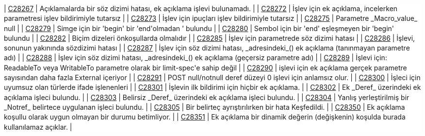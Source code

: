 |                      [C28267](../code-quality/c28267.md)                       |                    Açıklamalarda bir söz dizimi hatası, ek açıklama işlevi bulunamadı.                    |
|                      [C28272](../code-quality/c28272.md)                       |      İşlev için ek açıklama, incelerken parametresi işlev bildirimiyle tutarsız      |
|                      [C28273](../code-quality/c28273.md)                       |                    İşlev için ipuçları işlev bildirimiyle tutarsız                     |
|                      [C28275](../code-quality/c28275.md)                       |                                   Parametre \_Macro_value\_ null                                    |
|                      [C28279](../code-quality/c28279.md)                       |                           Simge için bir 'begin' bir 'end'olmadan ' bulundu                            |
|                      [C28280](../code-quality/c28280.md)                       |                           Sembol için bir 'end' eşleşmeyen bir 'begin' bulundu                           |
|                      [C28282](../code-quality/c28282.md)                       |                                    Biçim dizeleri önkoşullarda olmalıdır                                    |
|                      [C28285](../code-quality/c28285.md)                       |                                    İşlev için parametrede söz dizimi hatası                                    |
|                      [C28286](../code-quality/c28286.md)                       |                                    İşlevi, sonunun yakınında sözdizimi hatası                                    |
|                      [C28287](../code-quality/c28287.md)                       |                İşlev için söz dizimi hatası, \_adresindeki\_() ek açıklama (tanınmayan parametre adı)                |
|                      [C28288](../code-quality/c28288.md)                       |                  İşlev için söz dizimi hatası, \_adresindeki\_() ek açıklama (geçersiz parametre adı)                   |
|                      [C28289](../code-quality/c28289.md)                       |                İşlevi için: ReadableTo veya WritableTo parametre olarak bir limit-spec'e sahip değil                |
|                      [C28290](../code-quality/c28290.md)                       |           işlevi için ek açıklama gerçek parametre sayısından daha fazla External içeriyor            |
|                      [C28291](../code-quality/c28291.md)                       |                        POST null/notnull deref düzeyi 0 işlevi için anlamsız olur.                        |
|                      [C28300](../code-quality/c28300.md)                       |                            İşleci için uyumsuz olan türlerde ifade işlenenleri                             |
|                      [C28301](../code-quality/c28301.md)                       |                               İşlevin ilk bildirimi için hiçbir ek açıklama.                               |
|                      [C28302](../code-quality/c28302.md)                       |                             Ek \_Deref\_ üzerindeki ek açıklama işleci bulundu.                              |
|                      [C28303](../code-quality/c28303.md)                       |                           Belirsiz \_Deref\_ üzerindeki ek açıklama işleci bulundu.                            |
|                      [C28304](../code-quality/c28304.md)                       |                     Yanlış yerleştirilmiş bir \_Notref\_ belirtece uygulanan işleci bulundu.                      |
|                      [C28305](../code-quality/c28305.md)                       |                                Bir belirteç ayrıştırılırken bir hata Keşfedildi.                                 |
|                      [C28350](../code-quality/c28350.md)                       |                  Ek açıklama koşullu olarak uygun olmayan bir durumu betimliyor.                   |
|                      [C28351](../code-quality/c28351.md)                       |         Ek açıklama bir dinamik değerin (değişkenin) koşulda burada kullanılamaz açıklar.          |

